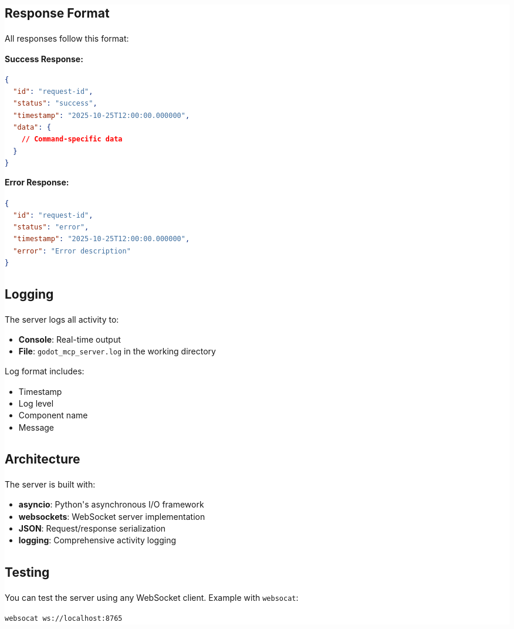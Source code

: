 ## Response Format

All responses follow this format:

**Success Response:**
```json
{
  "id": "request-id",
  "status": "success",
  "timestamp": "2025-10-25T12:00:00.000000",
  "data": {
    // Command-specific data
  }
}
```

**Error Response:**
```json
{
  "id": "request-id",
  "status": "error",
  "timestamp": "2025-10-25T12:00:00.000000",
  "error": "Error description"
}
```

## Logging

The server logs all activity to:
- **Console**: Real-time output
- **File**: `godot_mcp_server.log` in the working directory

Log format includes:
- Timestamp
- Log level
- Component name
- Message

## Architecture

The server is built with:
- **asyncio**: Python's asynchronous I/O framework
- **websockets**: WebSocket server implementation
- **JSON**: Request/response serialization
- **logging**: Comprehensive activity logging

## Testing

You can test the server using any WebSocket client. Example with `websocat`:

```bash
websocat ws://localhost:8765
```
